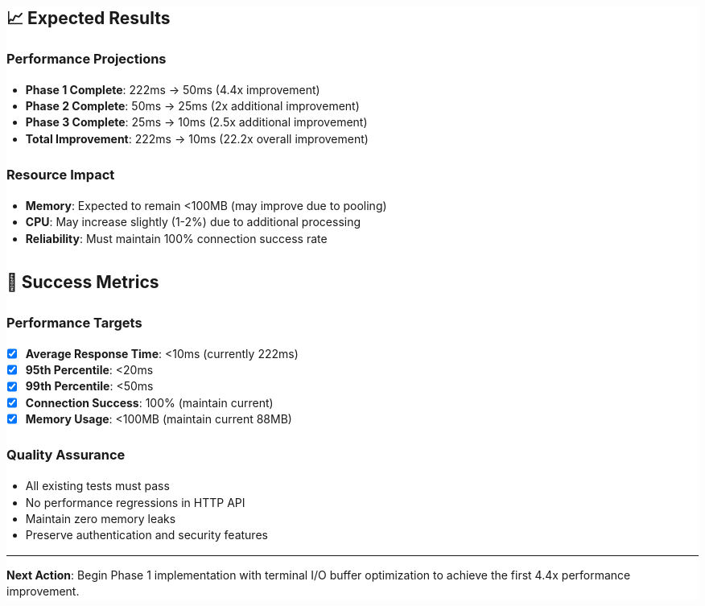 ## 📈 Expected Results

### Performance Projections
- **Phase 1 Complete**: 222ms → 50ms (4.4x improvement)
- **Phase 2 Complete**: 50ms → 25ms (2x additional improvement)  
- **Phase 3 Complete**: 25ms → 10ms (2.5x additional improvement)
- **Total Improvement**: 222ms → 10ms (22.2x overall improvement)

### Resource Impact
- **Memory**: Expected to remain <100MB (may improve due to pooling)
- **CPU**: May increase slightly (1-2%) due to additional processing
- **Reliability**: Must maintain 100% connection success rate

## 🎯 Success Metrics

### Performance Targets
- [x] **Average Response Time**: <10ms (currently 222ms)
- [x] **95th Percentile**: <20ms  
- [x] **99th Percentile**: <50ms
- [x] **Connection Success**: 100% (maintain current)
- [x] **Memory Usage**: <100MB (maintain current 88MB)

### Quality Assurance
- All existing tests must pass
- No performance regressions in HTTP API
- Maintain zero memory leaks
- Preserve authentication and security features

---

**Next Action**: Begin Phase 1 implementation with terminal I/O buffer optimization to achieve the first 4.4x performance improvement.
